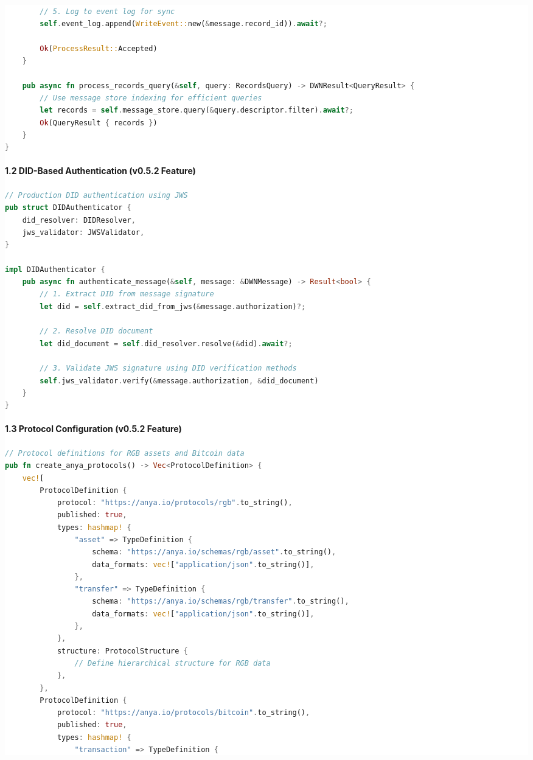 ```rust
        // 5. Log to event log for sync
        self.event_log.append(WriteEvent::new(&message.record_id)).await?;
        
        Ok(ProcessResult::Accepted)
    }
    
    pub async fn process_records_query(&self, query: RecordsQuery) -> DWNResult<QueryResult> {
        // Use message store indexing for efficient queries
        let records = self.message_store.query(&query.descriptor.filter).await?;
        Ok(QueryResult { records })
    }
}
```

#### 1.2 DID-Based Authentication (v0.5.2 Feature)

```rust
// Production DID authentication using JWS
pub struct DIDAuthenticator {
    did_resolver: DIDResolver,
    jws_validator: JWSValidator,
}

impl DIDAuthenticator {
    pub async fn authenticate_message(&self, message: &DWNMessage) -> Result<bool> {
        // 1. Extract DID from message signature
        let did = self.extract_did_from_jws(&message.authorization)?;
        
        // 2. Resolve DID document
        let did_document = self.did_resolver.resolve(&did).await?;
        
        // 3. Validate JWS signature using DID verification methods
        self.jws_validator.verify(&message.authorization, &did_document)
    }
}
```

#### 1.3 Protocol Configuration (v0.5.2 Feature)

```rust
// Protocol definitions for RGB assets and Bitcoin data
pub fn create_anya_protocols() -> Vec<ProtocolDefinition> {
    vec![
        ProtocolDefinition {
            protocol: "https://anya.io/protocols/rgb".to_string(),
            published: true,
            types: hashmap! {
                "asset" => TypeDefinition {
                    schema: "https://anya.io/schemas/rgb/asset".to_string(),
                    data_formats: vec!["application/json".to_string()],
                },
                "transfer" => TypeDefinition {
                    schema: "https://anya.io/schemas/rgb/transfer".to_string(),
                    data_formats: vec!["application/json".to_string()],
                },
            },
            structure: ProtocolStructure {
                // Define hierarchical structure for RGB data
            },
        },
        ProtocolDefinition {
            protocol: "https://anya.io/protocols/bitcoin".to_string(),
            published: true,
            types: hashmap! {
                "transaction" => TypeDefinition {
```